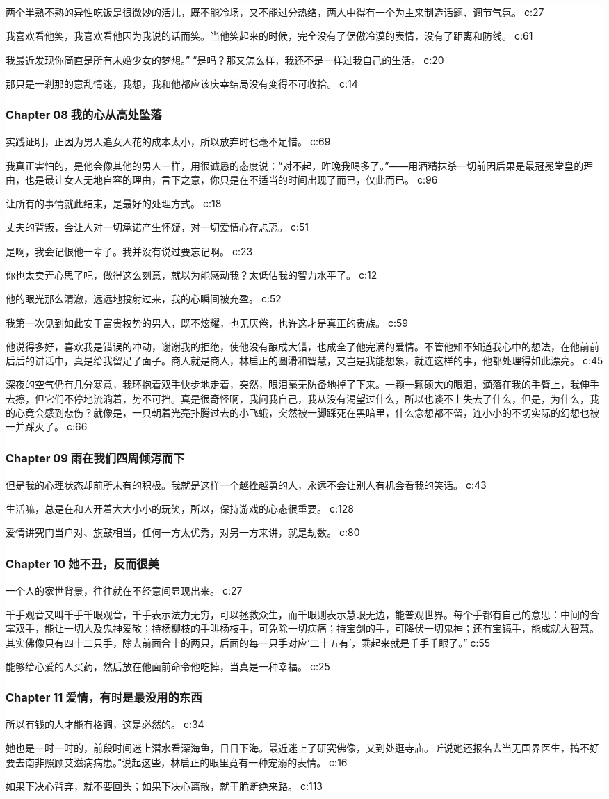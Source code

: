 两个半熟不熟的异性吃饭是很微妙的活儿，既不能冷场，又不能过分热络，两人中得有一个为主来制造话题、调节气氛。 c:27

我喜欢看他笑，我喜欢看他因为我说的话而笑。当他笑起来的时候，完全没有了倨傲冷漠的表情，没有了距离和防线。 c:61

我最近发现你简直是所有未婚少女的梦想。”
“是吗？那又怎么样，我还不是一样过我自己的生活。 c:20

那只是一刹那的意乱情迷，我想，我和他都应该庆幸结局没有变得不可收拾。 c:14

### Chapter 08 我的心从高处坠落

实践证明，正因为男人追女人花的成本太小，所以放弃时也毫不足惜。 c:69

我真正害怕的，是他会像其他的男人一样，用很诚恳的态度说：“对不起，昨晚我喝多了。”——用酒精抹杀一切前因后果是最冠冕堂皇的理由，也是最让女人无地自容的理由，言下之意，你只是在不适当的时间出现了而已，仅此而已。 c:96

让所有的事情就此结束，是最好的处理方式。 c:18

丈夫的背叛，会让人对一切承诺产生怀疑，对一切爱情心存忐忑。 c:51

是啊，我会记恨他一辈子。我并没有说过要忘记啊。 c:23

你也太卖弄心思了吧，做得这么刻意，就以为能感动我？太低估我的智力水平了。 c:12

他的眼光那么清澈，远远地投射过来，我的心瞬间被充盈。 c:52

我第一次见到如此安于富贵权势的男人，既不炫耀，也无厌倦，也许这才是真正的贵族。 c:59

他说得多好，喜欢我是错误的冲动，谢谢我的拒绝，使他没有酿成大错，也成全了他完满的爱情。不管他知不知道我心中的想法，在他前前后后的讲话中，真是给我留足了面子。商人就是商人，林启正的圆滑和智慧，又岂是我能想象，就连这样的事，他都处理得如此漂亮。 c:45

深夜的空气仍有几分寒意，我环抱着双手快步地走着，突然，眼泪毫无防备地掉了下来。一颗一颗硕大的眼泪，滴落在我的手臂上，我伸手去擦，但它们不停地流淌着，势不可挡。真是很奇怪啊，我问我自己，我从没有渴望过什么，所以也谈不上失去了什么，但是，为什么，我的心竟会感到悲伤？就像是，一只朝着光亮扑腾过去的小飞蛾，突然被一脚踩死在黑暗里，什么念想都不留，连小小的不切实际的幻想也被一并踩灭了。 c:66

### Chapter 09 雨在我们四周倾泻而下

但是我的心理状态却前所未有的积极。我就是这样一个越挫越勇的人，永远不会让别人有机会看我的笑话。 c:43

生活嘛，总是在和人开着大大小小的玩笑，所以，保持游戏的心态很重要。 c:128

爱情讲究门当户对、旗鼓相当，任何一方太优秀，对另一方来讲，就是劫数。 c:80

### Chapter 10 她不丑，反而很美

一个人的家世背景，往往就在不经意间显现出来。 c:27

千手观音又叫千手千眼观音，千手表示法力无穷，可以拯救众生，而千眼则表示慧眼无边，能普观世界。每个手都有自己的意思：中间的合掌双手，能让一切人及鬼神爱敬；持杨柳枝的手叫杨枝手，可免除一切病痛；持宝剑的手，可降伏一切鬼神；还有宝镜手，能成就大智慧。其实佛像只有四十二只手，除去前面合十的两只，后面的每一只手对应‘二十五有’，乘起来就是千手千眼了。” c:55

能够给心爱的人买药，然后放在他面前命令他吃掉，当真是一种幸福。 c:25

### Chapter 11 爱情，有时是最没用的东西

所以有钱的人才能有格调，这是必然的。 c:34

她也是一时一时的，前段时间迷上潜水看深海鱼，日日下海。最近迷上了研究佛像，又到处逛寺庙。听说她还报名去当无国界医生，搞不好要去南非照顾艾滋病病患。”说起这些，林启正的眼里竟有一种宠溺的表情。 c:16

如果下决心背弃，就不要回头；如果下决心离散，就干脆断绝来路。 c:113
